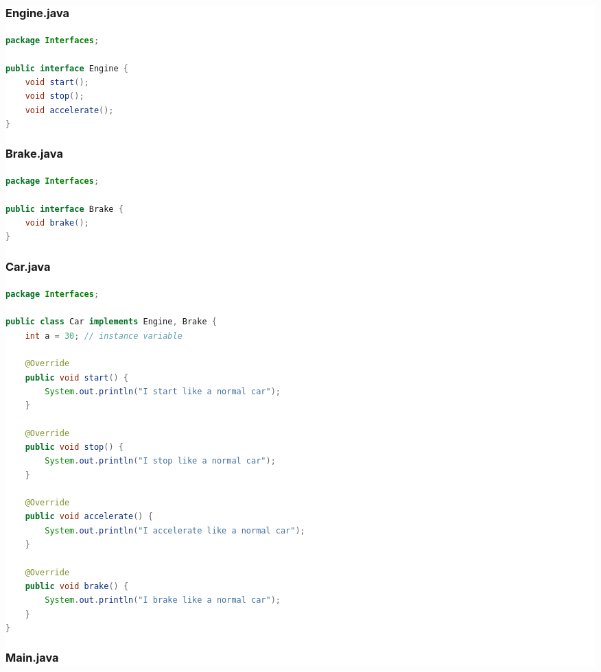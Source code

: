 ### Engine.java

```java
package Interfaces;

public interface Engine {
    void start();
    void stop();
    void accelerate();
}
```

### Brake.java

```java
package Interfaces;

public interface Brake {
    void brake();
}
```

### Car.java

```java
package Interfaces;

public class Car implements Engine, Brake {
    int a = 30; // instance variable

    @Override
    public void start() {
        System.out.println("I start like a normal car");
    }

    @Override
    public void stop() {
        System.out.println("I stop like a normal car");
    }

    @Override
    public void accelerate() {
        System.out.println("I accelerate like a normal car");
    }

    @Override
    public void brake() {
        System.out.println("I brake like a normal car");
    }
}
```

### Main.java
